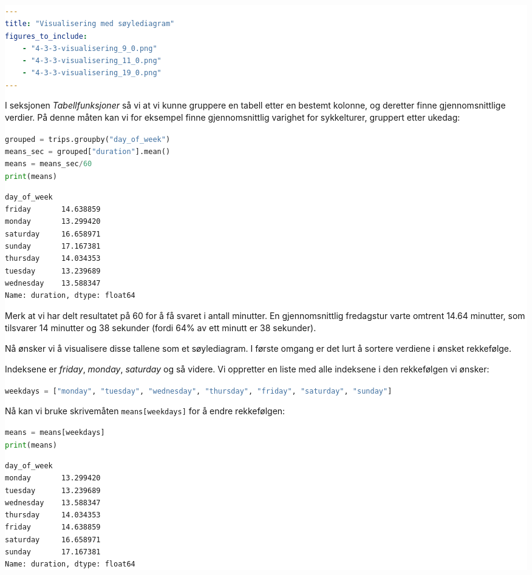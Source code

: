 ```yaml
---
title: "Visualisering med søylediagram"
figures_to_include:
	- "4-3-3-visualisering_9_0.png"
	- "4-3-3-visualisering_11_0.png"
	- "4-3-3-visualisering_19_0.png"
---
```


I seksjonen *Tabellfunksjoner* så vi at vi kunne gruppere en tabell etter en bestemt kolonne, og deretter finne gjennomsnittlige verdier. På denne måten kan vi for eksempel finne gjennomsnittlig varighet for sykkelturer, gruppert etter ukedag:


```python
grouped = trips.groupby("day_of_week")
means_sec = grouped["duration"].mean()
means = means_sec/60
print(means)
```

    day_of_week
    friday       14.638859
    monday       13.299420
    saturday     16.658971
    sunday       17.167381
    thursday     14.034353
    tuesday      13.239689
    wednesday    13.588347
    Name: duration, dtype: float64


Merk at vi har delt resultatet på 60 for å få svaret i antall minutter. En gjennomsnittlig fredagstur varte omtrent 14.64 minutter, som tilsvarer 14 minutter og 38 sekunder (fordi 64% av ett minutt er 38 sekunder). 

Nå ønsker vi å visualisere disse tallene som et søylediagram. I første omgang er det lurt å sortere verdiene i ønsket rekkefølge. 

Indeksene er *friday*, *monday*, *saturday* og så videre. Vi oppretter en liste med alle indeksene i den rekkefølgen vi ønsker:


```python
weekdays = ["monday", "tuesday", "wednesday", "thursday", "friday", "saturday", "sunday"]
```

Nå kan vi bruke skrivemåten `means[weekdays]` for å endre rekkefølgen:


```python
means = means[weekdays]
print(means)
```

    day_of_week
    monday       13.299420
    tuesday      13.239689
    wednesday    13.588347
    thursday     14.034353
    friday       14.638859
    saturday     16.658971
    sunday       17.167381
    Name: duration, dtype: float64
